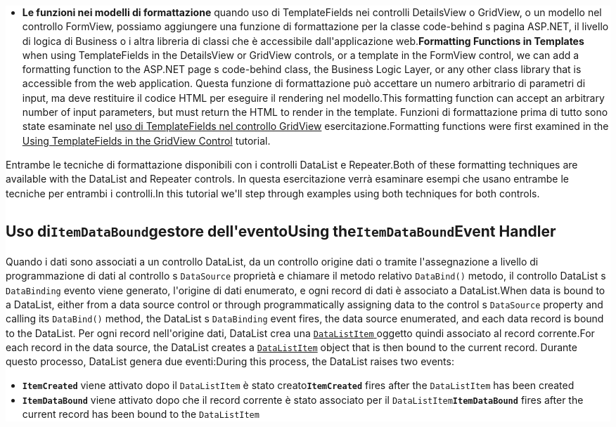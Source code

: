- <span data-ttu-id="c7f1d-119">**Le funzioni nei modelli di formattazione** quando uso di TemplateFields nei controlli DetailsView o GridView, o un modello nel controllo FormView, possiamo aggiungere una funzione di formattazione per la classe code-behind s pagina ASP.NET, il livello di logica di Business o i altra libreria di classi che è accessibile dall'applicazione web.</span><span class="sxs-lookup"><span data-stu-id="c7f1d-119">**Formatting Functions in Templates** when using TemplateFields in the DetailsView or GridView controls, or a template in the FormView control, we can add a formatting function to the ASP.NET page s code-behind class, the Business Logic Layer, or any other class library that is accessible from the web application.</span></span> <span data-ttu-id="c7f1d-120">Questa funzione di formattazione può accettare un numero arbitrario di parametri di input, ma deve restituire il codice HTML per eseguire il rendering nel modello.</span><span class="sxs-lookup"><span data-stu-id="c7f1d-120">This formatting function can accept an arbitrary number of input parameters, but must return the HTML to render in the template.</span></span> <span data-ttu-id="c7f1d-121">Funzioni di formattazione prima di tutto sono state esaminate nel [uso di TemplateFields nel controllo GridView](../custom-formatting/using-templatefields-in-the-gridview-control-cs.md) esercitazione.</span><span class="sxs-lookup"><span data-stu-id="c7f1d-121">Formatting functions were first examined in the [Using TemplateFields in the GridView Control](../custom-formatting/using-templatefields-in-the-gridview-control-cs.md) tutorial.</span></span>

<span data-ttu-id="c7f1d-122">Entrambe le tecniche di formattazione disponibili con i controlli DataList e Repeater.</span><span class="sxs-lookup"><span data-stu-id="c7f1d-122">Both of these formatting techniques are available with the DataList and Repeater controls.</span></span> <span data-ttu-id="c7f1d-123">In questa esercitazione verrà esaminare esempi che usano entrambe le tecniche per entrambi i controlli.</span><span class="sxs-lookup"><span data-stu-id="c7f1d-123">In this tutorial we'll step through examples using both techniques for both controls.</span></span>

## <a name="using-theitemdataboundevent-handler"></a><span data-ttu-id="c7f1d-124">Uso di`ItemDataBound`gestore dell'evento</span><span class="sxs-lookup"><span data-stu-id="c7f1d-124">Using the`ItemDataBound`Event Handler</span></span>

<span data-ttu-id="c7f1d-125">Quando i dati sono associati a un controllo DataList, da un controllo origine dati o tramite l'assegnazione a livello di programmazione di dati al controllo s `DataSource` proprietà e chiamare il metodo relativo `DataBind()` metodo, il controllo DataList s `DataBinding` evento viene generato, l'origine di dati enumerato, e ogni record di dati è associato a DataList.</span><span class="sxs-lookup"><span data-stu-id="c7f1d-125">When data is bound to a DataList, either from a data source control or through programmatically assigning data to the control s `DataSource` property and calling its `DataBind()` method, the DataList s `DataBinding` event fires, the data source enumerated, and each data record is bound to the DataList.</span></span> <span data-ttu-id="c7f1d-126">Per ogni record nell'origine dati, DataList crea una [ `DataListItem` ](https://msdn.microsoft.com/library/system.web.ui.webcontrols.datalistitem.aspx) oggetto quindi associato al record corrente.</span><span class="sxs-lookup"><span data-stu-id="c7f1d-126">For each record in the data source, the DataList creates a [`DataListItem`](https://msdn.microsoft.com/library/system.web.ui.webcontrols.datalistitem.aspx) object that is then bound to the current record.</span></span> <span data-ttu-id="c7f1d-127">Durante questo processo, DataList genera due eventi:</span><span class="sxs-lookup"><span data-stu-id="c7f1d-127">During this process, the DataList raises two events:</span></span>

- <span data-ttu-id="c7f1d-128">**`ItemCreated`** viene attivato dopo il `DataListItem` è stato creato</span><span class="sxs-lookup"><span data-stu-id="c7f1d-128">**`ItemCreated`** fires after the `DataListItem` has been created</span></span>
- <span data-ttu-id="c7f1d-129">**`ItemDataBound`** viene attivato dopo che il record corrente è stato associato per il `DataListItem`</span><span class="sxs-lookup"><span data-stu-id="c7f1d-129">**`ItemDataBound`** fires after the current record has been bound to the `DataListItem`</span></span>
